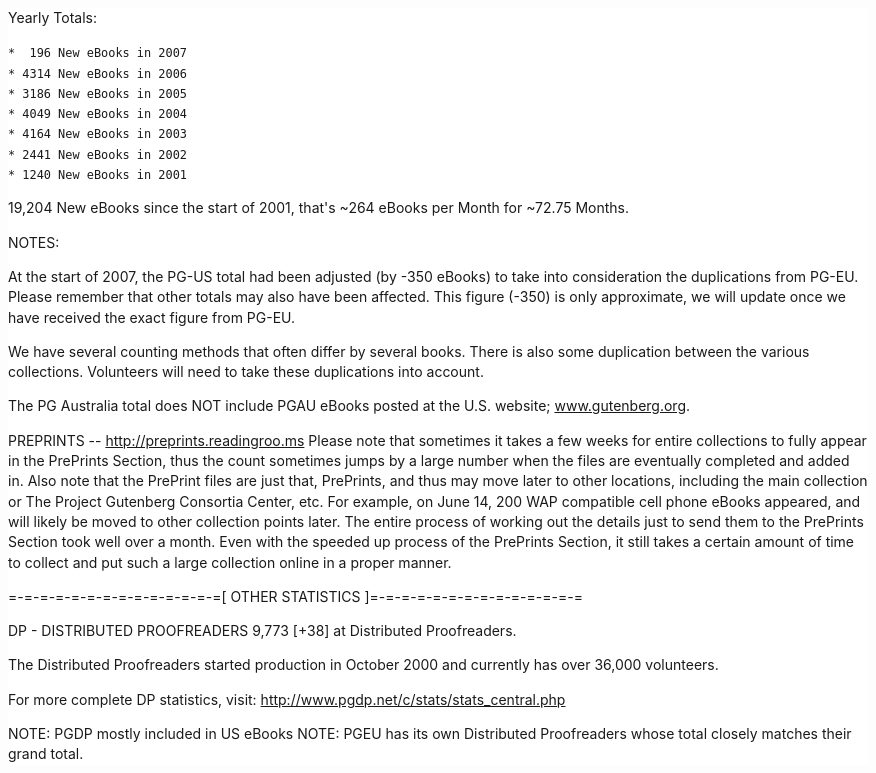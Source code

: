 Yearly Totals:

    *  196 New eBooks in 2007
    * 4314 New eBooks in 2006
    * 3186 New eBooks in 2005
    * 4049 New eBooks in 2004
    * 4164 New eBooks in 2003
    * 2441 New eBooks in 2002
    * 1240 New eBooks in 2001

19,204 New eBooks since the start of 2001,
that's ~264 eBooks per Month for ~72.75 Months.


NOTES:

At the start of 2007, the PG-US total had been adjusted (by -350 eBooks) to
take into consideration the duplications from PG-EU. Please remember that
other totals may also have been affected.
This figure (-350) is only approximate, we will update once we have received
the exact figure from PG-EU.

We have several counting methods that often differ by several books. There
is also some duplication between the various collections. Volunteers will
need to take these duplications into account.

The PG Australia total does NOT include PGAU eBooks posted at the U.S.
website; www.gutenberg.org.

PREPRINTS -- http://preprints.readingroo.ms
Please note that sometimes it takes a few weeks for entire collections to fully
appear in the PrePrints Section, thus the count sometimes jumps by a large
number when the files are eventually completed and added in. Also note that the
PrePrint files are just that, PrePrints, and thus may move later to other
locations, including the main collection or The Project Gutenberg Consortia
Center, etc. For example, on June 14, 200 WAP compatible cell phone eBooks
appeared, and will likely be moved to other collection points later.
The entire process of working out the details just to send them to the
PrePrints Section took well over a month.
Even with the speeded up process of the PrePrints Section, it still takes a
certain amount of time to collect and put such a large collection online in a
proper manner.

=-=-=-=-=-=-=-=-=-=-=-=-=-=[ OTHER STATISTICS ]=-=-=-=-=-=-=-=-=-=-=-=-=-=

DP - DISTRIBUTED PROOFREADERS
9,773 [+38] at Distributed Proofreaders.

The Distributed Proofreaders started production in October 2000 and currently
has over 36,000 volunteers.

For more complete DP statistics, visit:
http://www.pgdp.net/c/stats/stats_central.php

NOTE: PGDP mostly included in US eBooks
NOTE: PGEU has its own Distributed Proofreaders whose total closely matches
      their grand total.

